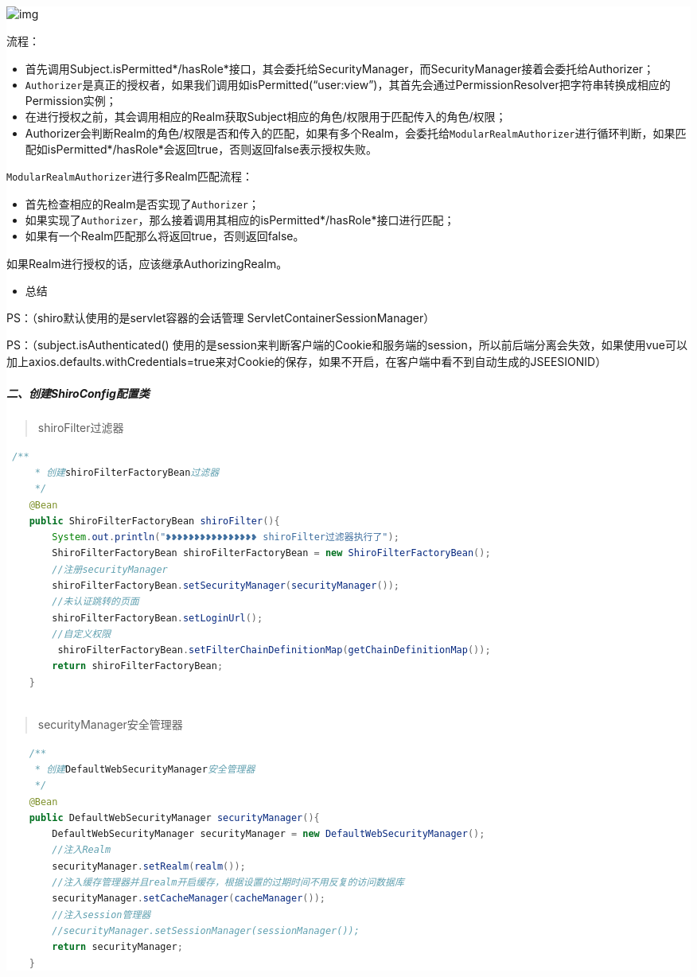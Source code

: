 ![img](http://dl2.iteye.com/upload/attachment/0094/0549/541e4da3-d1a5-3d13-83a6-b65c3596ee4e.png)

流程：

* 首先调用Subject.isPermitted*/hasRole*接口，其会委托给SecurityManager，而SecurityManager接着会委托给Authorizer；
* `Authorizer`是真正的授权者，如果我们调用如isPermitted(“user:view”)，其首先会通过PermissionResolver把字符串转换成相应的Permission实例；
* 在进行授权之前，其会调用相应的Realm获取Subject相应的角色/权限用于匹配传入的角色/权限；
* Authorizer会判断Realm的角色/权限是否和传入的匹配，如果有多个Realm，会委托给`ModularRealmAuthorizer`进行循环判断，如果匹配如isPermitted*/hasRole*会返回true，否则返回false表示授权失败。

`ModularRealmAuthorizer`进行多Realm匹配流程：

* 首先检查相应的Realm是否实现了`Authorizer`；
* 如果实现了`Authorizer`，那么接着调用其相应的isPermitted*/hasRole*接口进行匹配；
* 如果有一个Realm匹配那么将返回true，否则返回false。

如果Realm进行授权的话，应该继承AuthorizingRealm。

* 总结

PS：（shiro默认使用的是servlet容器的会话管理 ServletContainerSessionManager）

PS：（subject.isAuthenticated() 使用的是session来判断客户端的Cookie和服务端的session，所以前后端分离会失效，如果使用vue可以加上axios.defaults.withCredentials=true来对Cookie的保存，如果不开启，在客户端中看不到自动生成的JSEESIONID）

##### 二、创建ShiroConfig配置类

> shiroFilter过滤器

````java
 /**
     * 创建shiroFilterFactoryBean过滤器
     */
    @Bean
    public ShiroFilterFactoryBean shiroFilter(){
        System.out.println("❥❥❥❥❥❥❥❥❥❥❥❥❥❥❥❥ shiroFilter过滤器执行了");
        ShiroFilterFactoryBean shiroFilterFactoryBean = new ShiroFilterFactoryBean();
        //注册securityManager
        shiroFilterFactoryBean.setSecurityManager(securityManager());
        //未认证跳转的页面
        shiroFilterFactoryBean.setLoginUrl();
        //自定义权限
         shiroFilterFactoryBean.setFilterChainDefinitionMap(getChainDefinitionMap());
        return shiroFilterFactoryBean;
    }
   
````

> securityManager安全管理器

````java
    /**
     * 创建DefaultWebSecurityManager安全管理器
     */
    @Bean
    public DefaultWebSecurityManager securityManager(){
        DefaultWebSecurityManager securityManager = new DefaultWebSecurityManager();
        //注入Realm
        securityManager.setRealm(realm());
        //注入缓存管理器并且realm开启缓存，根据设置的过期时间不用反复的访问数据库
        securityManager.setCacheManager(cacheManager());
        //注入session管理器
        //securityManager.setSessionManager(sessionManager());
        return securityManager;
    }
````
